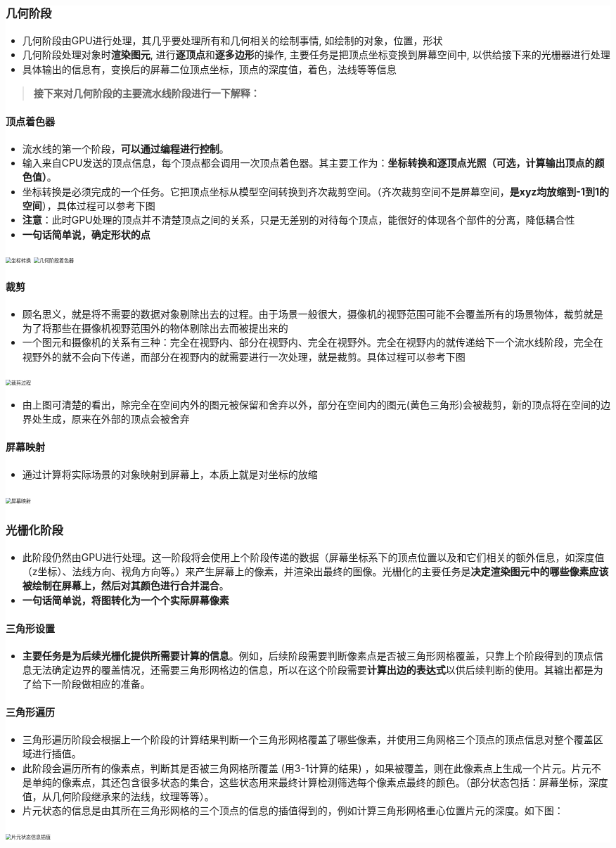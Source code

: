 ### 几何阶段

* 几何阶段由GPU进行处理，其几乎要处理所有和几何相关的绘制事情, 如绘制的对象，位置，形状
* 几何阶段处理对象时**渲染图元**, 进行**逐顶点**和**逐多边形**的操作, 主要任务是把顶点坐标变换到屏幕空间中, 以供给接下来的光栅器进行处理
* 具体输出的信息有，变换后的屏幕二位顶点坐标，顶点的深度值，着色，法线等等信息

> **接下来对几何阶段的主要流水线阶段进行一下解释：**

#### 顶点着色器

* 流水线的第一个阶段，**可以通过编程进行控制**。
* 输入来自CPU发送的顶点信息，每个顶点都会调用一次顶点着色器。其主要工作为：**坐标转换和逐顶点光照（可选，计算输出顶点的颜色值）**。
* 坐标转换是必须完成的一个任务。它把顶点坐标从模型空间转换到齐次裁剪空间。（齐次裁剪空间不是屏幕空间，**是xyz均放缩到-1到1的空间**），具体过程可以参考下图
* **注意**：此时GPU处理的顶点并不清楚顶点之间的关系，只是无差别的对待每个顶点，能很好的体现各个部件的分离，降低耦合性
* **一句话简单说，确定形状的点**

<img src="顶点着色器.png" alt="坐标转换" style="zoom:50%;">
<img src="几何阶段着色器.png" alt="几何阶段着色器" style="zoom:50%;">

#### 裁剪

* 顾名思义，就是将不需要的数据对象剔除出去的过程。由于场景一般很大，摄像机的视野范围可能不会覆盖所有的场景物体，裁剪就是为了将那些在摄像机视野范围外的物体剔除出去而被提出来的
* 一个图元和摄像机的关系有三种：完全在视野内、部分在视野内、完全在视野外。完全在视野内的就传递给下一个流水线阶段，完全在视野外的就不会向下传递，而部分在视野内的就需要进行一次处理，就是裁剪。具体过程可以参考下图

<img src="裁剪.png" alt="裁剪过程" style="zoom:50%;">

* 由上图可清楚的看出，除完全在空间内外的图元被保留和舍弃以外，部分在空间内的图元(黄色三角形)会被裁剪，新的顶点将在空间的边界处生成，原来在外部的顶点会被舍弃

#### 屏幕映射

* 通过计算将实际场景的对象映射到屏幕上，本质上就是对坐标的放缩

<img src="屏幕映射.png" alt="屏幕映射" style="zoom:50%;">

### 光栅化阶段

* 此阶段仍然由GPU进行处理。这一阶段将会使用上个阶段传递的数据（屏幕坐标系下的顶点位置以及和它们相关的额外信息，如深度值（z坐标）、法线方向、视角方向等。）来产生屏幕上的像素，并渲染出最终的图像。光栅化的主要任务是**决定渲染图元中的哪些像素应该被绘制在屏幕上，然后对其颜色进行合并混合**。
* **一句话简单说，将图转化为一个个实际屏幕像素**

#### 三角形设置

* **主要任务是为后续光栅化提供所需要计算的信息**。例如，后续阶段需要判断像素点是否被三角形网格覆盖，只靠上个阶段得到的顶点信息无法确定边界的覆盖情况，还需要三角形网格边的信息，所以在这个阶段需要**计算出边的表达式**以供后续判断的使用。其输出都是为了给下一阶段做相应的准备。

#### 三角形遍历

* 三角形遍历阶段会根据上一个阶段的计算结果判断一个三角形网格覆盖了哪些像素，并使用三角网格三个顶点的顶点信息对整个覆盖区域进行插值。
* 此阶段会遍历所有的像素点，判断其是否被三角网格所覆盖 (用3-1计算的结果) ，如果被覆盖，则在此像素点上生成一个片元。片元不是单纯的像素点，其还包含很多状态的集合，这些状态用来最终计算检测筛选每个像素点最终的颜色。（部分状态包括：屏幕坐标，深度值，从几何阶段继承来的法线，纹理等等）。
* 片元状态的信息是由其所在三角形网格的三个顶点的信息的插值得到的，例如计算三角形网格重心位置片元的深度。如下图：

<img src="片元插值.png" alt="片元状态信息插值" style="zoom:50%;">
